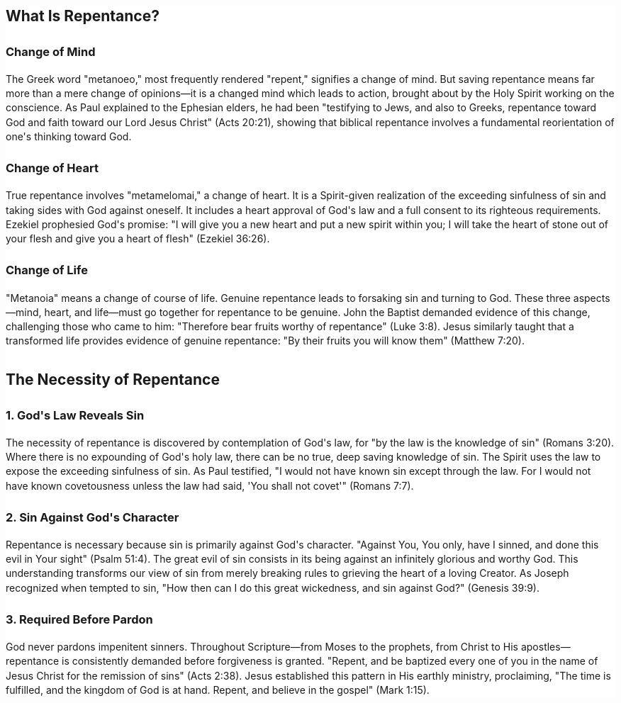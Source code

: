 ## What Is Repentance?

### Change of Mind

The Greek word "metanoeo," most frequently rendered "repent," signifies a change of mind. But saving repentance means far more than a mere change of opinions—it is a changed mind which leads to action, brought about by the Holy Spirit working on the conscience. As Paul explained to the Ephesian elders, he had been "testifying to Jews, and also to Greeks, repentance toward God and faith toward our Lord Jesus Christ" (Acts 20:21), showing that biblical repentance involves a fundamental reorientation of one's thinking toward God.

### Change of Heart

True repentance involves "metamelomai," a change of heart. It is a Spirit-given realization of the exceeding sinfulness of sin and taking sides with God against oneself. It includes a heart approval of God's law and a full consent to its righteous requirements. Ezekiel prophesied God's promise: "I will give you a new heart and put a new spirit within you; I will take the heart of stone out of your flesh and give you a heart of flesh" (Ezekiel 36:26).

### Change of Life

"Metanoia" means a change of course of life. Genuine repentance leads to forsaking sin and turning to God. These three aspects—mind, heart, and life—must go together for repentance to be genuine. John the Baptist demanded evidence of this change, challenging those who came to him: "Therefore bear fruits worthy of repentance" (Luke 3:8). Jesus similarly taught that a transformed life provides evidence of genuine repentance: "By their fruits you will know them" (Matthew 7:20).

## The Necessity of Repentance

### 1. God's Law Reveals Sin

The necessity of repentance is discovered by contemplation of God's law, for "by the law is the knowledge of sin" (Romans 3:20). Where there is no expounding of God's holy law, there can be no true, deep saving knowledge of sin. The Spirit uses the law to expose the exceeding sinfulness of sin. As Paul testified, "I would not have known sin except through the law. For I would not have known covetousness unless the law had said, 'You shall not covet'" (Romans 7:7).

### 2. Sin Against God's Character

Repentance is necessary because sin is primarily against God's character. "Against You, You only, have I sinned, and done this evil in Your sight" (Psalm 51:4). The great evil of sin consists in its being against an infinitely glorious and worthy God. This understanding transforms our view of sin from merely breaking rules to grieving the heart of a loving Creator. As Joseph recognized when tempted to sin, "How then can I do this great wickedness, and sin against God?" (Genesis 39:9).

### 3. Required Before Pardon

God never pardons impenitent sinners. Throughout Scripture—from Moses to the prophets, from Christ to His apostles—repentance is consistently demanded before forgiveness is granted. "Repent, and be baptized every one of you in the name of Jesus Christ for the remission of sins" (Acts 2:38). Jesus established this pattern in His earthly ministry, proclaiming, "The time is fulfilled, and the kingdom of God is at hand. Repent, and believe in the gospel" (Mark 1:15).
